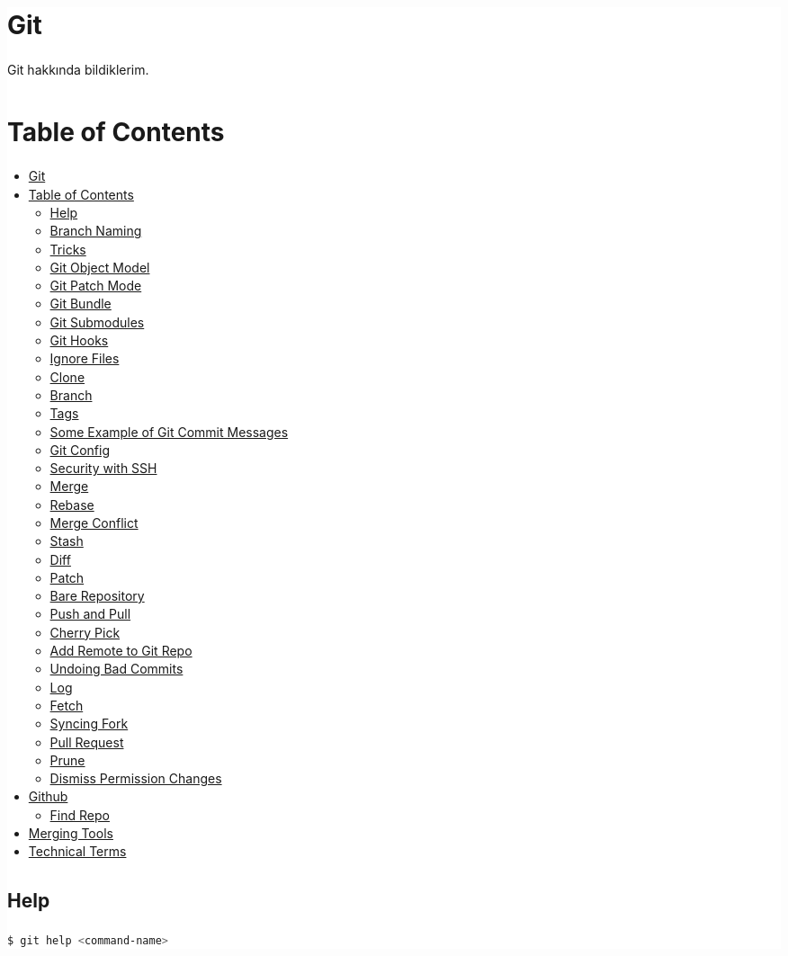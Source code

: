 # Git

Git hakkında bildiklerim.

# Table of Contents

- [Git](#git)
- [Table of Contents](#table-of-contents)
  - [Help](#help)
  - [Branch Naming](#branch-naming)
  - [Tricks](#tricks)
  - [Git Object Model](#git-object-model)
  - [Git Patch Mode](#git-patch-mode)
  - [Git Bundle](#git-bundle)
  - [Git Submodules](#git-submodules)
  - [Git Hooks](#git-hooks)
  - [Ignore Files](#ignore-files)
  - [Clone](#clone)
  - [Branch](#branch)
  - [Tags](#tags)
  - [Some Example of Git Commit Messages](#some-example-of-git-commit-messages)
  - [Git Config](#git-config)
  - [Security with SSH](#security-with-ssh)
  - [Merge](#merge)
  - [Rebase](#rebase)
  - [Merge Conflict](#merge-conflict)
  - [Stash](#stash)
  - [Diff](#diff)
  - [Patch](#patch)
  - [Bare Repository](#bare-repository)
  - [Push and Pull](#push-and-pull)
  - [Cherry Pick](#cherry-pick)
  - [Add Remote to Git Repo](#add-remote-to-git-repo)
  - [Undoing Bad Commits](#undoing-bad-commits)
  - [Log](#log)
  - [Fetch](#fetch)
  - [Syncing Fork](#syncing-fork)
  - [Pull Request](#pull-request)
  - [Prune](#prune)
  - [Dismiss Permission Changes](#dismiss-permission-changes)
- [Github](#github)
  - [Find Repo](#find-repo)
- [Merging Tools](#merging-tools)
- [Technical Terms](#technical-terms)

## Help

```bash
$ git help <command-name>
```
